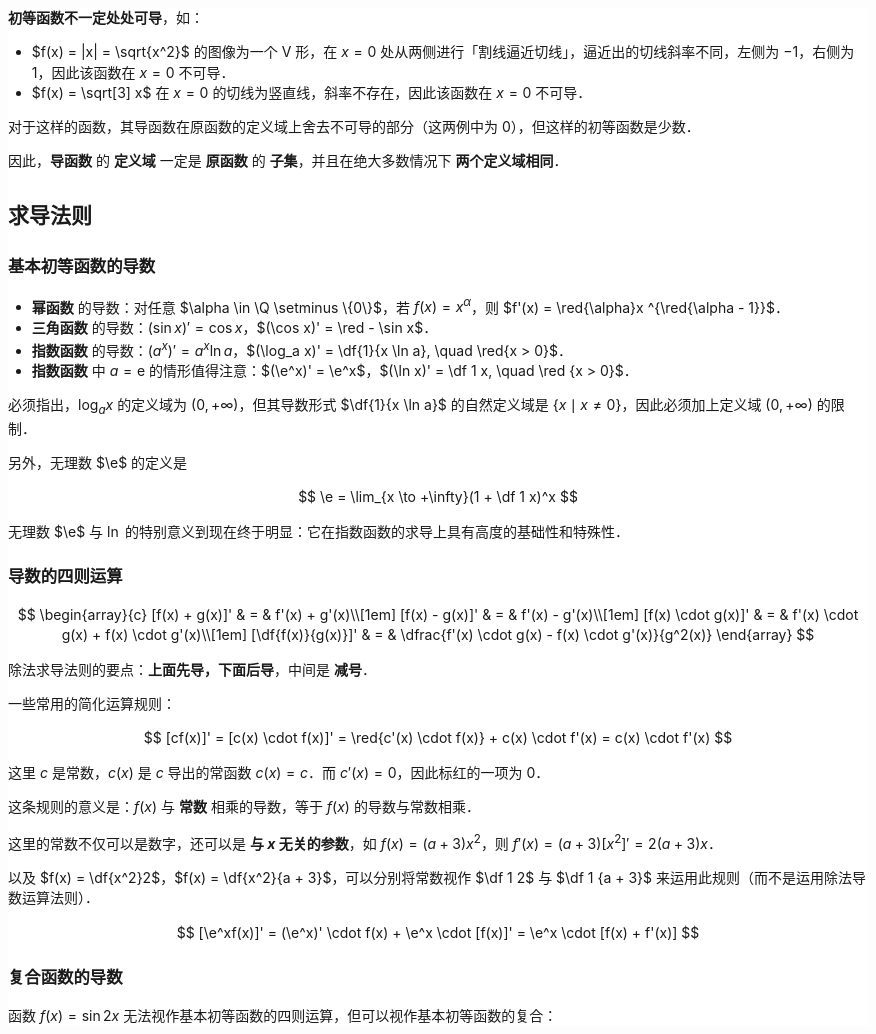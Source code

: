 **初等函数不一定处处可导**，如：

- $f(x) = |x| = \sqrt{x^2}$ 的图像为一个 V 形，在 $x = 0$ 处从两侧进行「割线逼近切线」，逼近出的切线斜率不同，左侧为 $-1$，右侧为 $1$，因此该函数在 $x = 0$ 不可导．
- $f(x) = \sqrt[3] x$ 在 $x = 0$ 的切线为竖直线，斜率不存在，因此该函数在 $x = 0$ 不可导．

对于这样的函数，其导函数在原函数的定义域上舍去不可导的部分（这两例中为 $0$），但这样的初等函数是少数．

因此，**导函数** 的 **定义域** 一定是 **原函数** 的 **子集**，并且在绝大多数情况下 **两个定义域相同**．

## 求导法则

### 基本初等函数的导数

- **幂函数** 的导数：对任意 $\alpha \in \Q \setminus \{0\}$，若 $f(x) = x^\alpha$，则 $f'(x) = \red{\alpha}x ^{\red{\alpha - 1}}$．
- **三角函数** 的导数：$(\sin x)' = \cos x$，$(\cos x)' = \red - \sin x$．
- **指数函数** 的导数：$(a^x)' = a^x \ln a$，$(\log_a x)' = \df{1}{x \ln a}, \quad \red{x > 0}$．
- **指数函数** 中 $a = \mathrm e$ 的情形值得注意：$(\e^x)' = \e^x$，$(\ln x)' = \df 1 x, \quad \red {x > 0}$．

必须指出，$\log_a x$ 的定义域为 $(0, +\infty)$，但其导数形式 $\df{1}{x \ln a}$ 的自然定义域是 $\{x \mid x \ne 0\}$，因此必须加上定义域 $(0, +\infty)$ 的限制．

另外，无理数 $\e$ 的定义是

$$
\e = \lim_{x \to +\infty}(1 + \df 1 x)^x
$$

无理数 $\e$ 与 $\ln$ 的特别意义到现在终于明显：它在指数函数的求导上具有高度的基础性和特殊性．

### 导数的四则运算

$$
\begin{array}{c}
[f(x) + g(x)]' & = & f'(x) + g'(x)\\[1em]
[f(x) - g(x)]' & = & f'(x) - g'(x)\\[1em]
[f(x) \cdot g(x)]' & = & f'(x) \cdot g(x) + f(x) \cdot g'(x)\\[1em]
[\df{f(x)}{g(x)}]' & = & \dfrac{f'(x) \cdot g(x) - f(x) \cdot g'(x)}{g^2(x)}
\end{array}
$$

除法求导法则的要点：**上面先导，下面后导**，中间是 **减号**．

一些常用的简化运算规则：

$$
[cf(x)]' = [c(x) \cdot f(x)]' = \red{c'(x) \cdot f(x)} + c(x) \cdot f'(x) = c(x) \cdot f'(x)
$$

这里 $c$ 是常数，$c(x)$ 是 $c$ 导出的常函数 $c(x) = c$．而 $c'(x) = 0$，因此标红的一项为 $0$．

这条规则的意义是：$f(x)$ 与 **常数** 相乘的导数，等于 $f(x)$ 的导数与常数相乘．

这里的常数不仅可以是数字，还可以是 **与 $x$ 无关的参数**，如 $f(x) = (a + 3)x^2$，则 $f'(x) = (a+3)[x^2]' = 2(a + 3)x$．

以及 $f(x) = \df{x^2}2$，$f(x) = \df{x^2}{a + 3}$，可以分别将常数视作 $\df 1 2$ 与 $\df 1 {a + 3}$ 来运用此规则（而不是运用除法导数运算法则）．

$$
[\e^xf(x)]' = (\e^x)' \cdot f(x) + \e^x \cdot [f(x)]' = \e^x \cdot [f(x) + f'(x)]
$$

### 复合函数的导数

函数 $f(x) = \sin 2x$ 无法视作基本初等函数的四则运算，但可以视作基本初等函数的复合：
